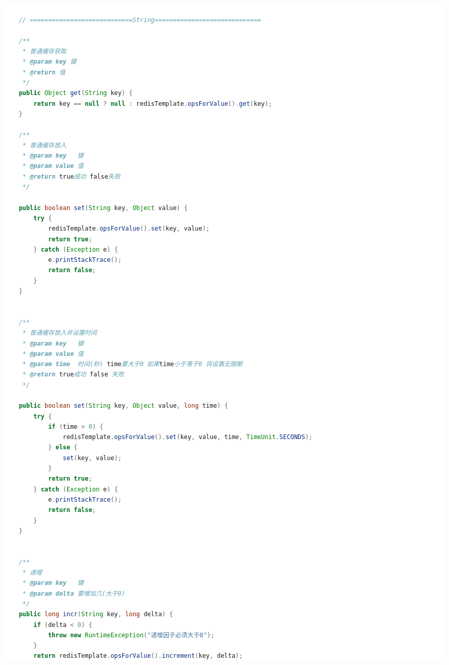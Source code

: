 ```java

    // ============================String=============================

    /**
     * 普通缓存获取
     * @param key 键
     * @return 值
     */
    public Object get(String key) {
        return key == null ? null : redisTemplate.opsForValue().get(key);
    }

    /**
     * 普通缓存放入
     * @param key   键
     * @param value 值
     * @return true成功 false失败
     */

    public boolean set(String key, Object value) {
        try {
            redisTemplate.opsForValue().set(key, value);
            return true;
        } catch (Exception e) {
            e.printStackTrace();
            return false;
        }
    }


    /**
     * 普通缓存放入并设置时间
     * @param key   键
     * @param value 值
     * @param time  时间(秒) time要大于0 如果time小于等于0 将设置无限期
     * @return true成功 false 失败
     */

    public boolean set(String key, Object value, long time) {
        try {
            if (time > 0) {
                redisTemplate.opsForValue().set(key, value, time, TimeUnit.SECONDS);
            } else {
                set(key, value);
            }
            return true;
        } catch (Exception e) {
            e.printStackTrace();
            return false;
        }
    }


    /**
     * 递增
     * @param key   键
     * @param delta 要增加几(大于0)
     */
    public long incr(String key, long delta) {
        if (delta < 0) {
            throw new RuntimeException("递增因子必须大于0");
        }
        return redisTemplate.opsForValue().increment(key, delta);
```